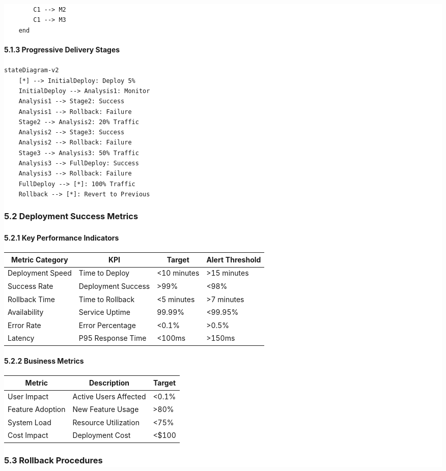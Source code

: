```mermaid
        C1 --> M2
        C1 --> M3
    end
```

#### 5.1.3 Progressive Delivery Stages
```mermaid
stateDiagram-v2
    [*] --> InitialDeploy: Deploy 5%
    InitialDeploy --> Analysis1: Monitor
    Analysis1 --> Stage2: Success
    Analysis1 --> Rollback: Failure
    Stage2 --> Analysis2: 20% Traffic
    Analysis2 --> Stage3: Success
    Analysis2 --> Rollback: Failure
    Stage3 --> Analysis3: 50% Traffic
    Analysis3 --> FullDeploy: Success
    Analysis3 --> Rollback: Failure
    FullDeploy --> [*]: 100% Traffic
    Rollback --> [*]: Revert to Previous
```

### 5.2 Deployment Success Metrics

#### 5.2.1 Key Performance Indicators
| Metric Category | KPI | Target | Alert Threshold |
|----------------|-----|--------|-----------------|
| Deployment Speed | Time to Deploy | <10 minutes | >15 minutes |
| Success Rate | Deployment Success | >99% | <98% |
| Rollback Time | Time to Rollback | <5 minutes | >7 minutes |
| Availability | Service Uptime | 99.99% | <99.95% |
| Error Rate | Error Percentage | <0.1% | >0.5% |
| Latency | P95 Response Time | <100ms | >150ms |

#### 5.2.2 Business Metrics
| Metric | Description | Target |
|--------|-------------|--------|
| User Impact | Active Users Affected | <0.1% |
| Feature Adoption | New Feature Usage | >80% |
| System Load | Resource Utilization | <75% |
| Cost Impact | Deployment Cost | <$100 |

### 5.3 Rollback Procedures
